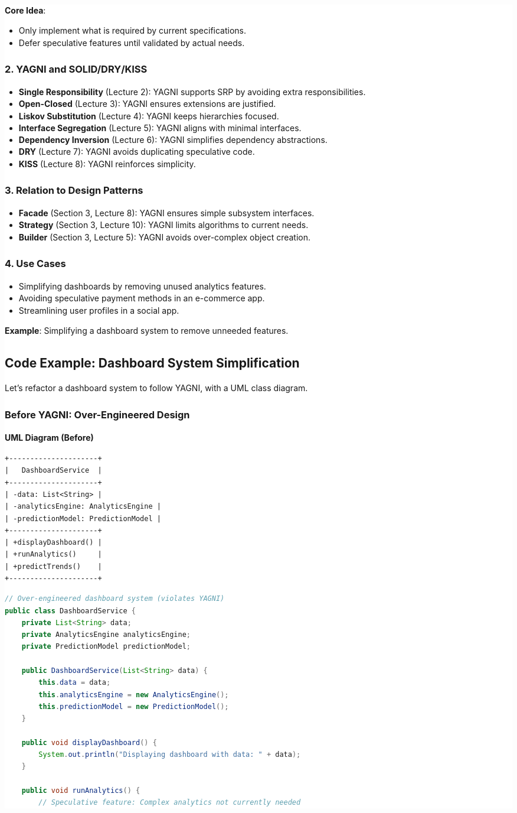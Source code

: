 **Core Idea**:
- Only implement what is required by current specifications.
- Defer speculative features until validated by actual needs.

### 2. YAGNI and SOLID/DRY/KISS
- **Single Responsibility** (Lecture 2): YAGNI supports SRP by avoiding extra responsibilities.
- **Open-Closed** (Lecture 3): YAGNI ensures extensions are justified.
- **Liskov Substitution** (Lecture 4): YAGNI keeps hierarchies focused.
- **Interface Segregation** (Lecture 5): YAGNI aligns with minimal interfaces.
- **Dependency Inversion** (Lecture 6): YAGNI simplifies dependency abstractions.
- **DRY** (Lecture 7): YAGNI avoids duplicating speculative code.
- **KISS** (Lecture 8): YAGNI reinforces simplicity.

### 3. Relation to Design Patterns
- **Facade** (Section 3, Lecture 8): YAGNI ensures simple subsystem interfaces.
- **Strategy** (Section 3, Lecture 10): YAGNI limits algorithms to current needs.
- **Builder** (Section 3, Lecture 5): YAGNI avoids over-complex object creation.

### 4. Use Cases
- Simplifying dashboards by removing unused analytics features.
- Avoiding speculative payment methods in an e-commerce app.
- Streamlining user profiles in a social app.

**Example**: Simplifying a dashboard system to remove unneeded features.

## Code Example: Dashboard System Simplification
Let’s refactor a dashboard system to follow YAGNI, with a UML class diagram.

### Before YAGNI: Over-Engineered Design
**UML Diagram (Before)**
```
+---------------------+
|   DashboardService  |
+---------------------+
| -data: List<String> |
| -analyticsEngine: AnalyticsEngine |
| -predictionModel: PredictionModel |
+---------------------+
| +displayDashboard() |
| +runAnalytics()     |
| +predictTrends()    |
+---------------------+
```

```java
// Over-engineered dashboard system (violates YAGNI)
public class DashboardService {
    private List<String> data;
    private AnalyticsEngine analyticsEngine;
    private PredictionModel predictionModel;
    
    public DashboardService(List<String> data) {
        this.data = data;
        this.analyticsEngine = new AnalyticsEngine();
        this.predictionModel = new PredictionModel();
    }
    
    public void displayDashboard() {
        System.out.println("Displaying dashboard with data: " + data);
    }
    
    public void runAnalytics() {
        // Speculative feature: Complex analytics not currently needed
```